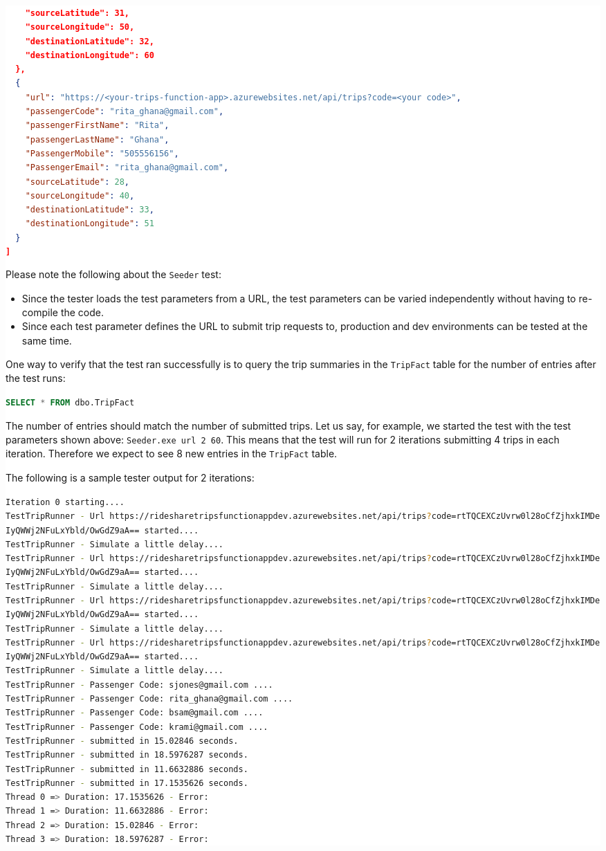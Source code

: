 ```json
    "sourceLatitude": 31,
    "sourceLongitude": 50,
    "destinationLatitude": 32,
    "destinationLongitude": 60
  },
  {
    "url": "https://<your-trips-function-app>.azurewebsites.net/api/trips?code=<your code>",
    "passengerCode": "rita_ghana@gmail.com",
    "passengerFirstName": "Rita",
    "passengerLastName": "Ghana",
    "PassengerMobile": "505556156",
    "PassengerEmail": "rita_ghana@gmail.com",
    "sourceLatitude": 28,
    "sourceLongitude": 40,
    "destinationLatitude": 33,
    "destinationLongitude": 51
  }
]
```

Please note the following about the `Seeder` test:

- Since the tester loads the test parameters from a URL, the test parameters can be varied independently without having to re-compile the code.
- Since each test parameter defines the URL to submit trip requests to, production and dev environments can be tested at the same time.

One way to verify that the test ran successfully is to query the trip summaries in the `TripFact` table for the number of entries after the test runs:

```sql
SELECT * FROM dbo.TripFact
```

The number of entries should match the number of submitted trips. Let us say, for example, we started the test with the test parameters shown above: `Seeder.exe url 2 60`. This means that the test will run for 2 iterations submitting 4 trips in each iteration. Therefore we expect to see 8 new entries in the `TripFact` table.

The following is a sample tester output for 2 iterations:

```bash
Iteration 0 starting....
TestTripRunner - Url https://ridesharetripsfunctionappdev.azurewebsites.net/api/trips?code=rtTQCEXCzUvrw0l28oCfZjhxkIMDeIyQWWj2NFuLxYbld/OwGdZ9aA== started....
TestTripRunner - Simulate a little delay....
TestTripRunner - Url https://ridesharetripsfunctionappdev.azurewebsites.net/api/trips?code=rtTQCEXCzUvrw0l28oCfZjhxkIMDeIyQWWj2NFuLxYbld/OwGdZ9aA== started....
TestTripRunner - Simulate a little delay....
TestTripRunner - Url https://ridesharetripsfunctionappdev.azurewebsites.net/api/trips?code=rtTQCEXCzUvrw0l28oCfZjhxkIMDeIyQWWj2NFuLxYbld/OwGdZ9aA== started....
TestTripRunner - Simulate a little delay....
TestTripRunner - Url https://ridesharetripsfunctionappdev.azurewebsites.net/api/trips?code=rtTQCEXCzUvrw0l28oCfZjhxkIMDeIyQWWj2NFuLxYbld/OwGdZ9aA== started....
TestTripRunner - Simulate a little delay....
TestTripRunner - Passenger Code: sjones@gmail.com ....
TestTripRunner - Passenger Code: rita_ghana@gmail.com ....
TestTripRunner - Passenger Code: bsam@gmail.com ....
TestTripRunner - Passenger Code: krami@gmail.com ....
TestTripRunner - submitted in 15.02846 seconds.
TestTripRunner - submitted in 18.5976287 seconds.
TestTripRunner - submitted in 11.6632886 seconds.
TestTripRunner - submitted in 17.1535626 seconds.
Thread 0 => Duration: 17.1535626 - Error:
Thread 1 => Duration: 11.6632886 - Error:
Thread 2 => Duration: 15.02846 - Error:
Thread 3 => Duration: 18.5976287 - Error:
```